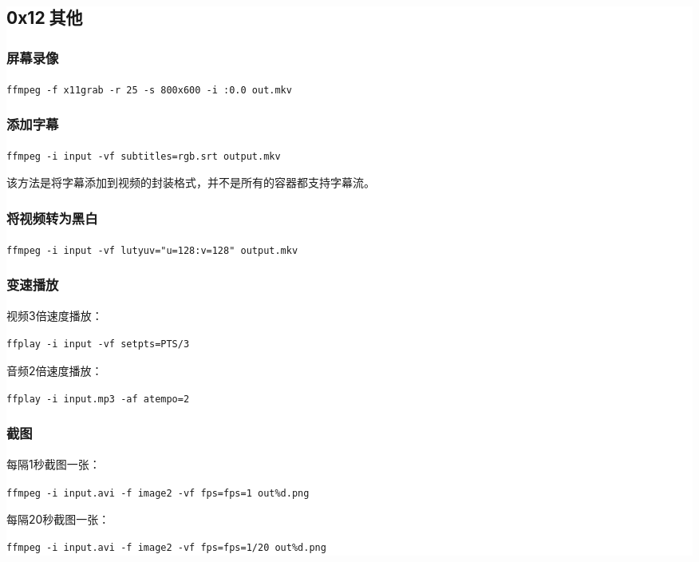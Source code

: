 ## 0x12 其他

### 屏幕录像

```shell
ffmpeg -f x11grab -r 25 -s 800x600 -i :0.0 out.mkv
```

### 添加字幕

```shell
ffmpeg -i input -vf subtitles=rgb.srt output.mkv
```

该方法是将字幕添加到视频的封装格式，并不是所有的容器都支持字幕流。

### 将视频转为黑白

```shell
ffmpeg -i input -vf lutyuv="u=128:v=128" output.mkv
```

### 变速播放

视频3倍速度播放：
```shell
ffplay -i input -vf setpts=PTS/3
```

音频2倍速度播放：
```shell
ffplay -i input.mp3 -af atempo=2
```

### 截图

每隔1秒截图一张：
```shell
ffmpeg -i input.avi -f image2 -vf fps=fps=1 out%d.png
```

每隔20秒截图一张：
```shell
ffmpeg -i input.avi -f image2 -vf fps=fps=1/20 out%d.png
```





[transcoding]:https://raw.githubusercontent.com/Furzoom/booknote/master/images/ffmpeg/ffmpeg_basic.png
